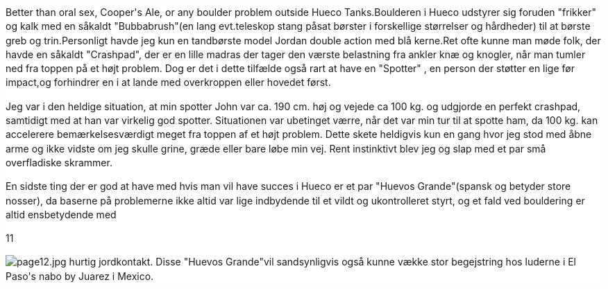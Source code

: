 Better than oral sex, Cooper's Ale, or any
boulder problem outside Hueco
Tanks.Boulderen i Hueco udstyrer sig
foruden "frikker" og kalk med en såkaldt
"Bubbabrush"(en lang evt.teleskop stang
påsat børster i forskellige størrelser og
hårdheder) til at børste greb og
trin.Personligt havde jeg kun en
tandbørste model Jordan double action
med blå kerne.Ret ofte kunne man møde
folk, der havde en såkaldt "Crashpad",
der er en lille madras der tager den
værste belastning fra ankler knæ og
knogler, når man tumler ned fra toppen
på et højt problem. Dog er det i dette
tilfælde også rart at have en "Spotter" ,
en person der støtter en lige før
impact,og forhindrer en i at lande med
overkroppen eller hovedet først.

Jeg var i den heldige situation, at min
spotter John var ca. 190 cm. høj og
vejede ca 100 kg. og udgjorde en perfekt
crashpad, samtidigt med at han var
virkelig god spotter. Situationen var
ubetinget værre, når det var min tur til at
spotte ham, da 100 kg. kan accelerere
bemærkelsesværdigt meget fra toppen af
et højt problem. Dette skete heldigvis
kun en gang hvor jeg stod med åbne
arme og ikke vidste om jeg skulle grine,
græde eller bare løbe min vej. Rent
instinktivt blev jeg og slap med et par
små overfladiske skrammer.

En sidste ting der er god at have med
hvis man vil have succes i Hueco er et
par "Huevos Grande"(spansk og betyder
store nosser), da baserne på problemerne
ikke altid var lige indbydende til et vildt
og ukontrolleret styrt, og et fald ved
bouldering er altid ensbetydende med

11




![page12.jpg](/1994/DB-1994-1/page12.jpg)
hurtig jordkontakt. Disse "Huevos
Grande"vil sandsynligvis også kunne
vække stor begejstring hos luderne i El
Paso's nabo by Juarez i Mexico.
